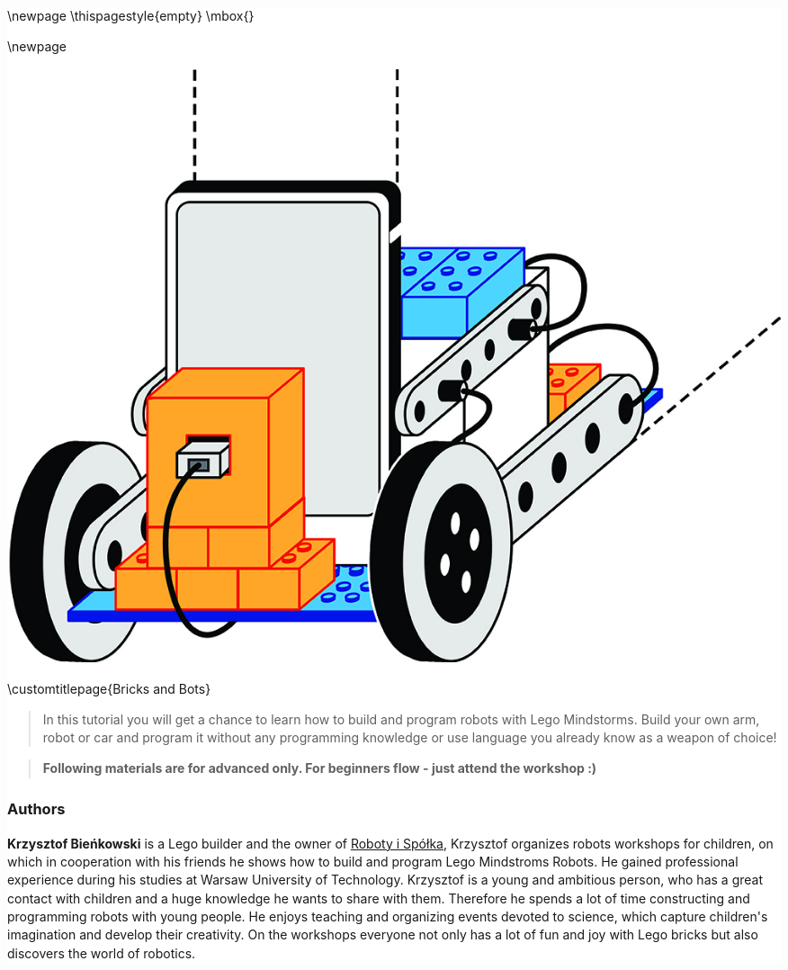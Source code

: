 \newpage
\thispagestyle{empty}
\mbox{}

\newpage

![](workshop_images/bricksbots.jpg)

\customtitlepage{Bricks and Bots}

>In this tutorial you will get a chance to learn how to build and program robots with Lego Mindstorms. Build your own arm, robot or car and program it without any programming knowledge or use language you already know as a weapon of choice! 

>__Following materials are for advanced only. For beginners flow - just attend the workshop :)__

### Authors

__Krzysztof Bieńkowski__ is a Lego builder and the owner of [Roboty i Spółka](http://robotyispolka.pl/), Krzysztof organizes robots workshops for children, on which in cooperation with his friends he shows how to build and program Lego Mindstroms Robots. He gained professional experience during his studies at Warsaw University of Technology. Krzysztof is a young and ambitious person, who has a great contact with children and a huge knowledge he wants to share with them. Therefore he spends a lot of time constructing and programming robots with young people. He enjoys teaching and organizing events devoted to science, which capture children's imagination and develop their creativity. On the workshops everyone not only has a lot of fun and joy with Lego bricks but also discovers the world of robotics.
